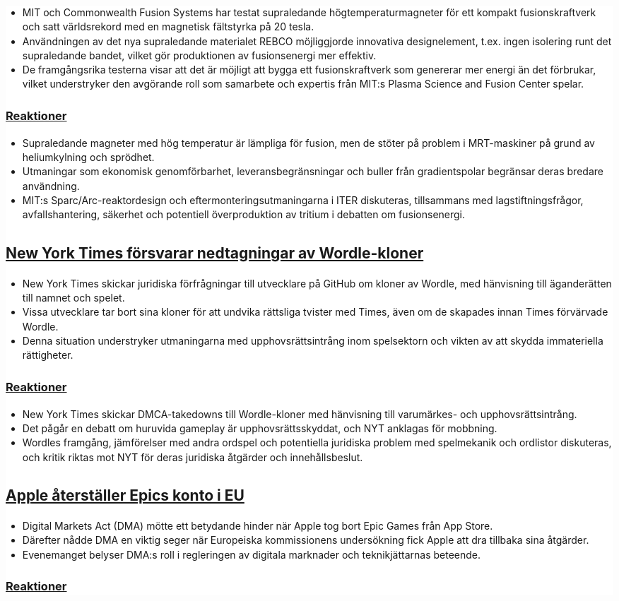 - MIT och Commonwealth Fusion Systems har testat supraledande högtemperaturmagneter för ett kompakt fusionskraftverk och satt världsrekord med en magnetisk fältstyrka på 20 tesla.
- Användningen av det nya supraledande materialet REBCO möjliggjorde innovativa designelement, t.ex. ingen isolering runt det supraledande bandet, vilket gör produktionen av fusionsenergi mer effektiv.
- De framgångsrika testerna visar att det är möjligt att bygga ett fusionskraftverk som genererar mer energi än det förbrukar, vilket understryker den avgörande roll som samarbete och expertis från MIT:s Plasma Science and Fusion Center spelar.

### [Reaktioner](https://news.ycombinator.com/item?id=39647331)

- Supraledande magneter med hög temperatur är lämpliga för fusion, men de stöter på problem i MRT-maskiner på grund av heliumkylning och sprödhet.
- Utmaningar som ekonomisk genomförbarhet, leveransbegränsningar och buller från gradientspolar begränsar deras bredare användning.
- MIT:s Sparc/Arc-reaktordesign och eftermonteringsutmaningarna i ITER diskuteras, tillsammans med lagstiftningsfrågor, avfallshantering, säkerhet och potentiell överproduktion av tritium i debatten om fusionsenergi.

## [New York Times försvarar nedtagningar av Wordle-kloner](https://www.theverge.com/2024/3/8/24094234/ny-times-wordle-clones-files-dmca-copyright-takedowns-knockoffs)

- New York Times skickar juridiska förfrågningar till utvecklare på GitHub om kloner av Wordle, med hänvisning till äganderätten till namnet och spelet.
- Vissa utvecklare tar bort sina kloner för att undvika rättsliga tvister med Times, även om de skapades innan Times förvärvade Wordle.
- Denna situation understryker utmaningarna med upphovsrättsintrång inom spelsektorn och vikten av att skydda immateriella rättigheter.

### [Reaktioner](https://news.ycombinator.com/item?id=39645991)

- New York Times skickar DMCA-takedowns till Wordle-kloner med hänvisning till varumärkes- och upphovsrättsintrång.
- Det pågår en debatt om huruvida gameplay är upphovsrättsskyddat, och NYT anklagas för mobbning.
- Wordles framgång, jämförelser med andra ordspel och potentiella juridiska problem med spelmekanik och ordlistor diskuteras, och kritik riktas mot NYT för deras juridiska åtgärder och innehållsbeslut.

## [Apple återställer Epics konto i EU](https://twitter.com/TimSweeneyEpic/status/1766158416093798866)

- Digital Markets Act (DMA) mötte ett betydande hinder när Apple tog bort Epic Games från App Store.
- Därefter nådde DMA en viktig seger när Europeiska kommissionens undersökning fick Apple att dra tillbaka sina åtgärder.
- Evenemanget belyser DMA:s roll i regleringen av digitala marknader och teknikjättarnas beteende.

### [Reaktioner](https://news.ycombinator.com/item?id=39643685)
